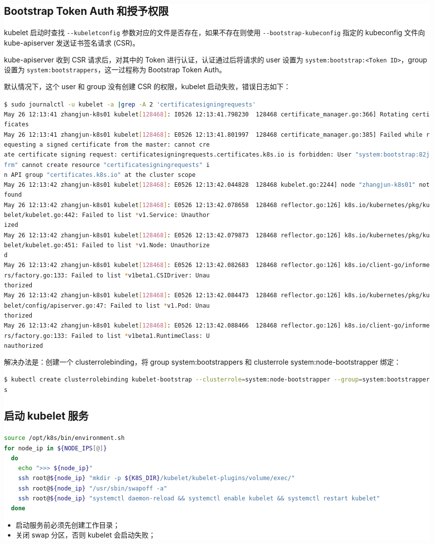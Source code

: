 ## Bootstrap Token Auth 和授予权限

kubelet 启动时查找 `--kubeletconfig` 参数对应的文件是否存在，如果不存在则使用 `--bootstrap-kubeconfig` 指定的 kubeconfig 文件向 kube-apiserver 发送证书签名请求 (CSR)。

kube-apiserver 收到 CSR 请求后，对其中的 Token 进行认证，认证通过后将请求的 user 设置为 `system:bootstrap:<Token ID>`，group 设置为 `system:bootstrappers`，这一过程称为 Bootstrap Token Auth。

默认情况下，这个 user 和 group 没有创建 CSR 的权限，kubelet 启动失败，错误日志如下：

``` bash
$ sudo journalctl -u kubelet -a |grep -A 2 'certificatesigningrequests'
May 26 12:13:41 zhangjun-k8s01 kubelet[128468]: I0526 12:13:41.798230  128468 certificate_manager.go:366] Rotating certificates
May 26 12:13:41 zhangjun-k8s01 kubelet[128468]: E0526 12:13:41.801997  128468 certificate_manager.go:385] Failed while requesting a signed certificate from the master: cannot cre
ate certificate signing request: certificatesigningrequests.certificates.k8s.io is forbidden: User "system:bootstrap:82jfrm" cannot create resource "certificatesigningrequests" i
n API group "certificates.k8s.io" at the cluster scope
May 26 12:13:42 zhangjun-k8s01 kubelet[128468]: E0526 12:13:42.044828  128468 kubelet.go:2244] node "zhangjun-k8s01" not found
May 26 12:13:42 zhangjun-k8s01 kubelet[128468]: E0526 12:13:42.078658  128468 reflector.go:126] k8s.io/kubernetes/pkg/kubelet/kubelet.go:442: Failed to list *v1.Service: Unauthor
ized
May 26 12:13:42 zhangjun-k8s01 kubelet[128468]: E0526 12:13:42.079873  128468 reflector.go:126] k8s.io/kubernetes/pkg/kubelet/kubelet.go:451: Failed to list *v1.Node: Unauthorize
d
May 26 12:13:42 zhangjun-k8s01 kubelet[128468]: E0526 12:13:42.082683  128468 reflector.go:126] k8s.io/client-go/informers/factory.go:133: Failed to list *v1beta1.CSIDriver: Unau
thorized
May 26 12:13:42 zhangjun-k8s01 kubelet[128468]: E0526 12:13:42.084473  128468 reflector.go:126] k8s.io/kubernetes/pkg/kubelet/config/apiserver.go:47: Failed to list *v1.Pod: Unau
thorized
May 26 12:13:42 zhangjun-k8s01 kubelet[128468]: E0526 12:13:42.088466  128468 reflector.go:126] k8s.io/client-go/informers/factory.go:133: Failed to list *v1beta1.RuntimeClass: U
nauthorized
```

解决办法是：创建一个 clusterrolebinding，将 group system:bootstrappers 和 clusterrole system:node-bootstrapper 绑定：

``` bash
$ kubectl create clusterrolebinding kubelet-bootstrap --clusterrole=system:node-bootstrapper --group=system:bootstrappers
```

## 启动 kubelet 服务

``` bash
source /opt/k8s/bin/environment.sh
for node_ip in ${NODE_IPS[@]}
  do
    echo ">>> ${node_ip}"
    ssh root@${node_ip} "mkdir -p ${K8S_DIR}/kubelet/kubelet-plugins/volume/exec/"
    ssh root@${node_ip} "/usr/sbin/swapoff -a"
    ssh root@${node_ip} "systemctl daemon-reload && systemctl enable kubelet && systemctl restart kubelet"
  done
```
+ 启动服务前必须先创建工作目录；
+ 关闭 swap 分区，否则 kubelet 会启动失败；
